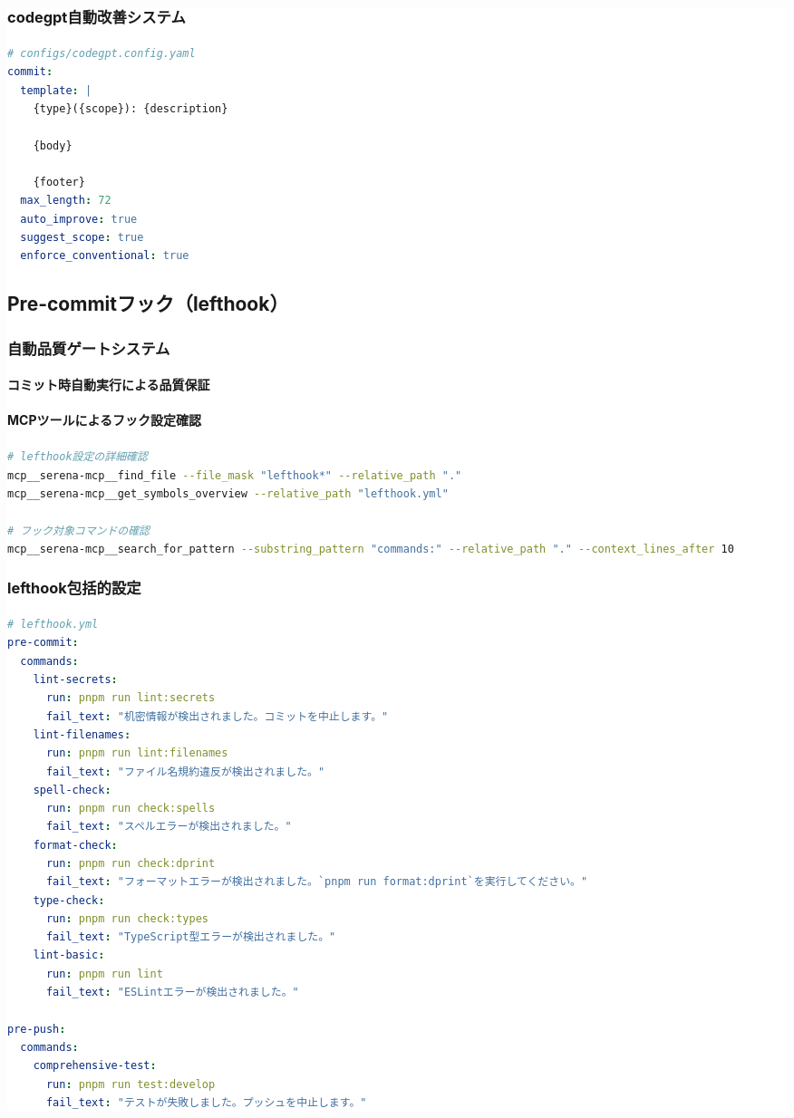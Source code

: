 ### codegpt自動改善システム

```yaml
# configs/codegpt.config.yaml
commit:
  template: |
    {type}({scope}): {description}

    {body}

    {footer}
  max_length: 72
  auto_improve: true
  suggest_scope: true
  enforce_conventional: true
```

## Pre-commitフック（lefthook）

### 自動品質ゲートシステム

**コミット時自動実行による品質保証**

#### MCPツールによるフック設定確認

```bash
# lefthook設定の詳細確認
mcp__serena-mcp__find_file --file_mask "lefthook*" --relative_path "."
mcp__serena-mcp__get_symbols_overview --relative_path "lefthook.yml"

# フック対象コマンドの確認
mcp__serena-mcp__search_for_pattern --substring_pattern "commands:" --relative_path "." --context_lines_after 10
```

### lefthook包括的設定

```yaml
# lefthook.yml
pre-commit:
  commands:
    lint-secrets:
      run: pnpm run lint:secrets
      fail_text: "机密情報が検出されました。コミットを中止します。"
    lint-filenames:
      run: pnpm run lint:filenames
      fail_text: "ファイル名規約違反が検出されました。"
    spell-check:
      run: pnpm run check:spells
      fail_text: "スペルエラーが検出されました。"
    format-check:
      run: pnpm run check:dprint
      fail_text: "フォーマットエラーが検出されました。`pnpm run format:dprint`を実行してください。"
    type-check:
      run: pnpm run check:types
      fail_text: "TypeScript型エラーが検出されました。"
    lint-basic:
      run: pnpm run lint
      fail_text: "ESLintエラーが検出されました。"

pre-push:
  commands:
    comprehensive-test:
      run: pnpm run test:develop
      fail_text: "テストが失敗しました。プッシュを中止します。"
```
